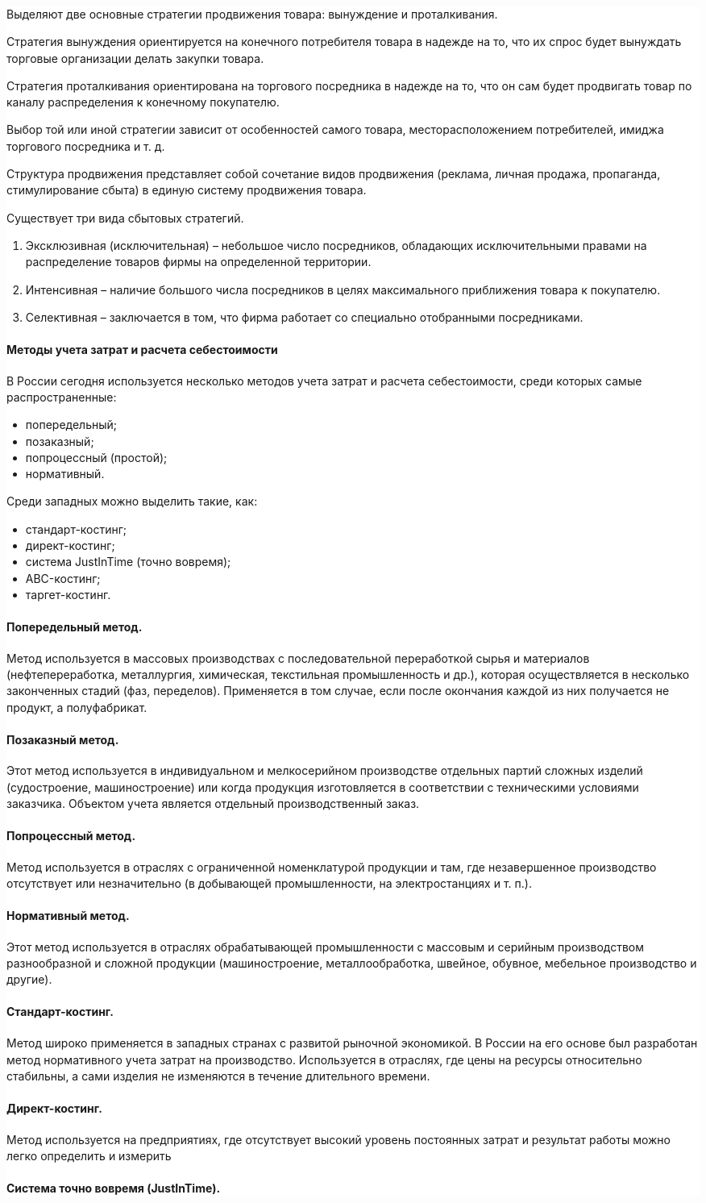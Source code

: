 Выделяют две основные стратегии продвижения товара: вынуждение и проталкивания.

Стратегия вынуждения ориентируется на конечного потребителя товара в надежде на то, что их спрос будет вынуждать торговые организации делать закупки товара.

Стратегия проталкивания ориентирована на торгового посредника в надежде на то, что он сам будет продвигать товар по каналу распределения к конечному покупателю.

Выбор той или иной стратегии зависит от особенностей самого товара, месторасположением потребителей, имиджа торгового посредника и т. д.

Структура продвижения представляет собой сочетание видов продвижения (реклама, личная продажа, пропаганда, стимулирование сбыта) в единую систему продвижения товара.

Существует три вида сбытовых стратегий.

1. Эксклюзивная (исключительная) – небольшое число посредников, обладающих исключительными правами на распределение товаров фирмы на определенной территории.

2. Интенсивная – наличие большого числа посредников в целях максимального приближения товара к покупателю.

3. Селективная – заключается в том, что фирма работает со специально отобранными посредниками.

#### Методы учета затрат и расчета себестоимости

В России сегодня используется несколько методов учета затрат и расчета себестоимости, среди которых самые распространенные:

- попередельный;
- позаказный;
- попроцессный (простой);
- нормативный.

Среди западных можно выделить такие, как:

- стандарт-костинг; 
- директ-костинг;
- система JustInTime (точно вовремя);
- ABC-костинг;
- таргет-костинг.

#### Попередельный метод. 
Метод используется в массовых производствах с последовательной переработкой сырья и материалов (нефтепереработка, металлургия, химическая, текстильная промышленность и др.), которая осуществляется в несколько законченных стадий (фаз, переделов). Применяется в том случае, если после окончания каждой из них получается не продукт, а полуфабрикат.
#### Позаказный метод. 
Этот метод используется в индивидуальном и мелкосерийном производстве отдельных партий сложных изделий (судостроение, машиностроение) или когда продукция изготовляется в соответствии с техническими условиями заказчика. Объектом учета является отдельный производственный заказ.
#### Попроцессный метод.
Метод используется в отраслях с ограниченной номенклатурой продукции и там, где незавершенное производство отсутствует или незначительно (в добывающей промышленности, на электростанциях и т. п.).
#### Нормативный метод.
Этот метод используется в отраслях обрабатывающей промышленности с массовым и серийным производством разнообразной и сложной продукции (машиностроение, металлообработка, швейное, обувное, мебельное производство и другие).
#### Стандарт-костинг.
Метод широко применяется в западных странах с развитой рыночной экономикой. В России на его основе был разработан метод нормативного учета затрат на производство. Используется в отраслях, где цены на ресурсы относительно стабильны, а сами изделия не изменяются в течение длительного времени.
#### Директ-костинг.
Метод используется на предприятиях, где отсутствует высокий уровень постоянных затрат и результат работы можно легко определить и измерить
#### Система точно вовремя (JustInTime).